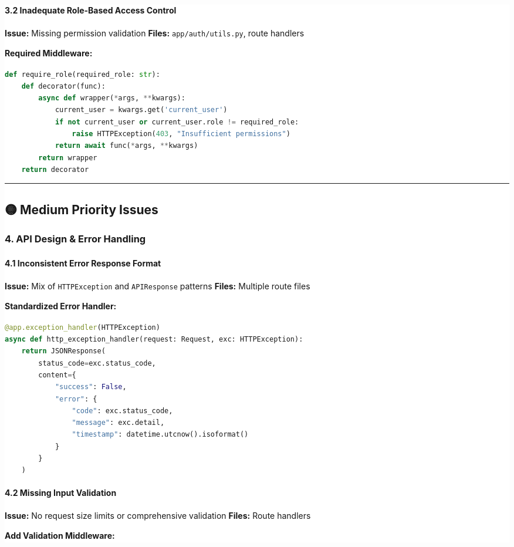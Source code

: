 #### 3.2 Inadequate Role-Based Access Control

**Issue:** Missing permission validation
**Files:** `app/auth/utils.py`, route handlers

**Required Middleware:**

```python
def require_role(required_role: str):
    def decorator(func):
        async def wrapper(*args, **kwargs):
            current_user = kwargs.get('current_user')
            if not current_user or current_user.role != required_role:
                raise HTTPException(403, "Insufficient permissions")
            return await func(*args, **kwargs)
        return wrapper
    return decorator
```

---

## 🟡 Medium Priority Issues

### 4. API Design & Error Handling

#### 4.1 Inconsistent Error Response Format

**Issue:** Mix of `HTTPException` and `APIResponse` patterns
**Files:** Multiple route files

**Standardized Error Handler:**

```python
@app.exception_handler(HTTPException)
async def http_exception_handler(request: Request, exc: HTTPException):
    return JSONResponse(
        status_code=exc.status_code,
        content={
            "success": False,
            "error": {
                "code": exc.status_code,
                "message": exc.detail,
                "timestamp": datetime.utcnow().isoformat()
            }
        }
    )
```

#### 4.2 Missing Input Validation

**Issue:** No request size limits or comprehensive validation
**Files:** Route handlers

**Add Validation Middleware:**
